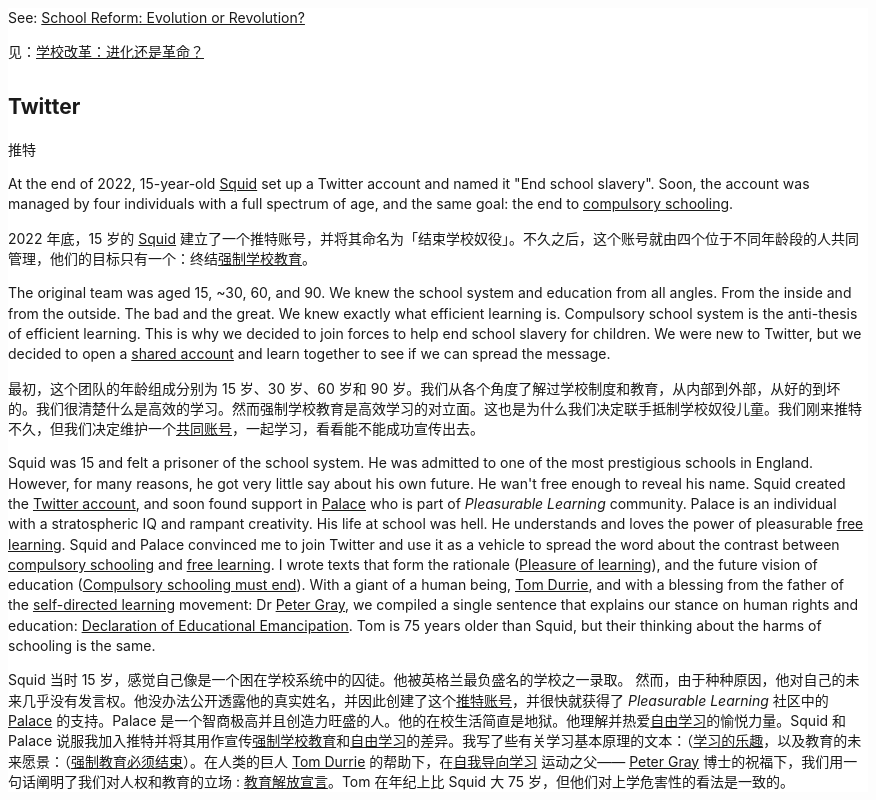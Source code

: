 See: [School Reform: Evolution or Revolution?](https://supermemo.guru/wiki/School_Reform:_Evolution_or_Revolution`%3`F)

见：[学校改革：进化还是革命？](https://supermemo.guru/wiki/School_Reform:_Evolution_or_Revolution%3F)

## Twitter

推特

At the end of 2022, 15-year-old [Squid](https://supermemo.guru/wiki/Squid) set up a Twitter account and named it "End school slavery". Soon, the account was managed by four individuals with a full spectrum of age, and the same goal: the end to [compulsory schooling](https://supermemo.guru/wiki/Compulsory_schooling).

2022 年底，15 岁的 [Squid](https://supermemo.guru/wiki/Squid) 建立了一个推特账号，并将其命名为「结束学校奴役」。不久之后，这个账号就由四个位于不同年龄段的人共同管理，他们的目标只有一个：终结[强制学校教育](https://supermemo.guru/wiki/Compulsory_schooling)。

The original team was aged 15, ~30, 60, and 90. We knew the school system and education from all angles. From the inside and from the outside. The bad and the great. We knew exactly what efficient learning is. Compulsory school system is the anti-thesis of efficient learning. This is why we decided to join forces to help end school slavery for children. We were new to Twitter, but we decided to open a [shared account](https://twitter.com/schoolslavery) and learn together to see if we can spread the message.

最初，这个团队的年龄组成分别为 15 岁、30 岁、60 岁和 90 岁。我们从各个角度了解过学校制度和教育，从内部到外部，从好的到坏的。我们很清楚什么是高效的学习。然而强制学校教育是高效学习的对立面。这也是为什么我们决定联手抵制学校奴役儿童。我们刚来推特不久，但我们决定维护一个[共同账号](https://twitter.com/schoolslavery)，一起学习，看看能不能成功宣传出去。

Squid was 15 and felt a prisoner of the school system. He was admitted to one of the most prestigious schools in England. However, for many reasons, he got very little say about his own future. He wan't free enough to reveal his name. Squid created the [Twitter account](https://twitter.com/schoolslavery), and soon found support in [Palace](https://supermemo.guru/wiki/Guillem_Palau) who is part of *Pleasurable Learning* community. Palace is an individual with a stratospheric IQ and rampant creativity. His life at school was hell. He understands and loves the power of pleasurable [free learning](https://supermemo.guru/wiki/Free_learning). Squid and Palace convinced me to join Twitter and use it as a vehicle to spread the word about the contrast between [compulsory schooling](https://supermemo.guru/wiki/Compulsory_schooling) and [free learning](https://supermemo.guru/wiki/Free_learning). I wrote texts that form the rationale ([Pleasure of learning](https://supermemo.guru/wiki/Pleasure_of_learning)), and the future vision of education ([Compulsory schooling must end](https://supermemo.guru/wiki/Compulsory_schooling_must_end)). With a giant of a human being, [Tom Durrie](https://supermemo.guru/wiki/Tom_Durrie), and with a blessing from the father of the [self-directed learning](https://supermemo.guru/wiki/Self-directed_learning) movement: Dr [Peter Gray](https://supermemo.guru/wiki/Peter_Gray), we compiled a single sentence that explains our stance on human rights and education: [Declaration of Educational Emancipation](https://supermemo.guru/wiki/Declaration_of_Educational_Emancipation). Tom is 75 years older than Squid, but their thinking about the harms of schooling is the same.

Squid 当时 15 岁，感觉自己像是一个困在学校系统中的囚徒。他被英格兰最负盛名的学校之一录取。 然而，由于种种原因，他对自己的未来几乎没有发言权。他没办法公开透露他的真实姓名，并因此创建了这个[推特账号](https://twitter.com/schoolslavery)，并很快就获得了 *Pleasurable Learning* 社区中的 [Palace](https://supermemo.guru/wiki/Guillem_Palau) 的支持。Palace 是一个智商极高并且创造力旺盛的人。他的在校生活简直是地狱。他理解并热爱[自由学习](https://supermemo.guru/wiki/Free_learning)的愉悦力量。Squid 和 Palace 说服我加入推特并将其用作宣传[强制学校教育](https://supermemo.guru/wiki/Compulsory_schooling)和[自由学习](https://supermemo.guru/wiki/Free_learning)的差异。我写了些有关学习基本原理的文本：（[学习的乐趣](https://supermemo.guru/wiki/Pleasure_of_learning)，以及教育的未来愿景：（[强制教育必须结束](https://supermemo.guru/wiki/Compulsory_schooling_must_end)）。在人类的巨人 [Tom Durrie](https://supermemo.guru/wiki/Tom_Durrie) 的帮助下，在[自我导向学习](https://supermemo.guru/wiki/Self-directed_learning) 运动之父—— [Peter Gray](https://supermemo.guru/wiki/Peter_Gray) 博士的祝福下，我们用一句话阐明了我们对人权和教育的立场 : [教育解放宣言](https://supermemo.guru/wiki/Declaration_of_Educational_Emancipation)。Tom 在年纪上比 Squid 大 75 岁，但他们对上学危害性的看法是一致的。
